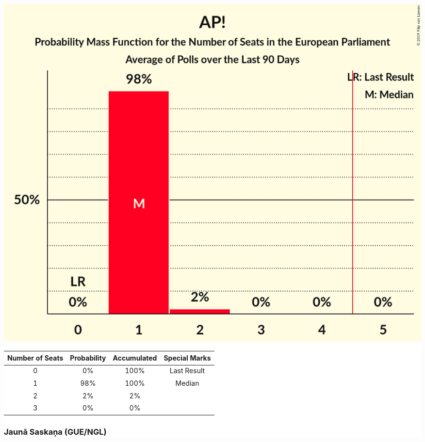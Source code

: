 ![Graph with seats probability mass function not yet produced](average-2019-05-01-coalitions-seats-pmf-ap.png "Seats Probability Mass Function")

| Number of Seats | Probability | Accumulated | Special Marks |
|:---------------:|:-----------:|:-----------:|:-------------:|
| 0 | 0% | 100% | Last Result |
| 1 | 98% | 100% | Median |
| 2 | 2% | 2% |  |
| 3 | 0% | 0% |  |

### Jaunā Saskaņa (GUE/NGL)
